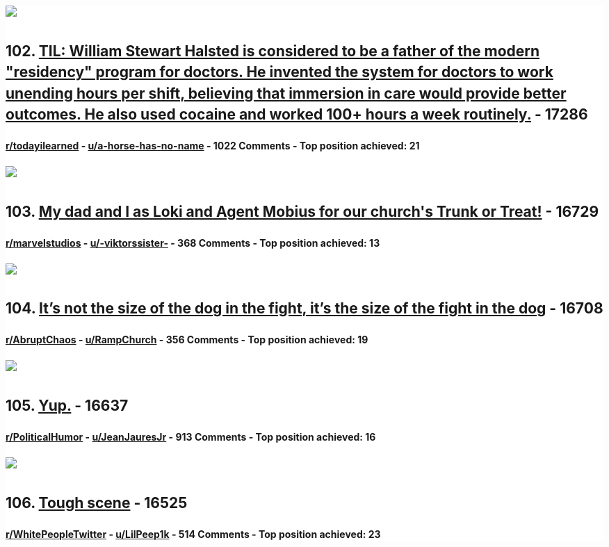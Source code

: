 <a href="https://i.redd.it/41cn5ei1rov71.jpg"><img src="https://b.thumbs.redditmedia.com/rCtUYwYgioNBACViK3ExW_gv1l3-5UM4_iEPLOmh5GA.jpg"></img></a>

## 102. [TIL: William Stewart Halsted is considered to be a father of the modern "residency" program for doctors. He invented the system for doctors to work unending hours per shift, believing that immersion in care would provide better outcomes. He also used cocaine and worked 100+ hours a week routinely.](http://reddit.com/r/todayilearned/comments/qg5myx/til_william_stewart_halsted_is_considered_to_be_a/) - 17286
#### [r/todayilearned](http://reddit.com/r/todayilearned) - [u/a-horse-has-no-name](http://reddit.com/u/a-horse-has-no-name) - 1022 Comments - Top position achieved: 21

<a href="https://www.ncbi.nlm.nih.gov/pmc/articles/PMC7828946/"><img src="https://a.thumbs.redditmedia.com/acVFKpFRKU6OCkyZFDby8a50UzzqPzXzj3AED7Ss3M8.jpg"></img></a>

## 103. [My dad and I as Loki and Agent Mobius for our church's Trunk or Treat!](http://reddit.com/r/marvelstudios/comments/qgatnf/my_dad_and_i_as_loki_and_agent_mobius_for_our/) - 16729
#### [r/marvelstudios](http://reddit.com/r/marvelstudios) - [u/-viktorssister-](http://reddit.com/u/-viktorssister-) - 368 Comments - Top position achieved: 13

<a href="https://i.redd.it/020bita2stv71.jpg"><img src="https://b.thumbs.redditmedia.com/Qeer5n8DunHv-SL0D24ejSqcmlnquaT7rk_3tWV7GZY.jpg"></img></a>

## 104. [It’s not the size of the dog in the fight, it’s the size of the fight in the dog](http://reddit.com/r/AbruptChaos/comments/qg6u73/its_not_the_size_of_the_dog_in_the_fight_its_the/) - 16708
#### [r/AbruptChaos](http://reddit.com/r/AbruptChaos) - [u/RampChurch](http://reddit.com/u/RampChurch) - 356 Comments - Top position achieved: 19

<a href="https://v.redd.it/tly6td0susv71"><img src="https://b.thumbs.redditmedia.com/KYV2MI8lCvSuZWk89-GFB--FqeJZcdzOtp7dEIU2MwM.jpg"></img></a>

## 105. [Yup.](http://reddit.com/r/PoliticalHumor/comments/qgd2q8/yup/) - 16637
#### [r/PoliticalHumor](http://reddit.com/r/PoliticalHumor) - [u/JeanJauresJr](http://reddit.com/u/JeanJauresJr) - 913 Comments - Top position achieved: 16

<a href="https://i.redd.it/ciyfx93gauv71.jpg"><img src="https://a.thumbs.redditmedia.com/94LhJP4yBKcvJretsJuoT_DCoFYwW__CcQV8FE-G5t0.jpg"></img></a>

## 106. [Tough scene](http://reddit.com/r/WhitePeopleTwitter/comments/qfzjln/tough_scene/) - 16525
#### [r/WhitePeopleTwitter](http://reddit.com/r/WhitePeopleTwitter) - [u/LilPeep1k](http://reddit.com/u/LilPeep1k) - 514 Comments - Top position achieved: 23
